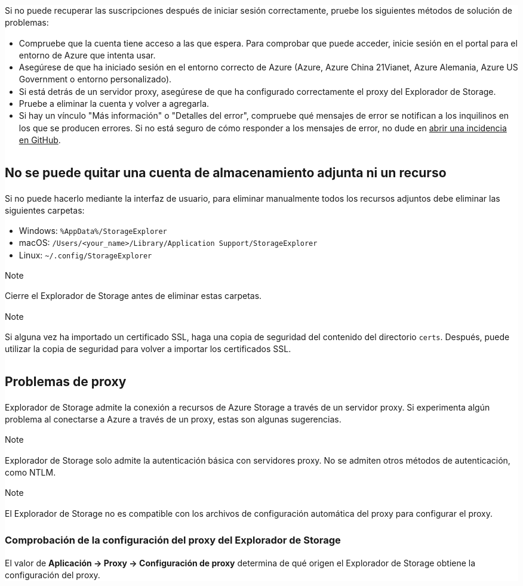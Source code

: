 Si no puede recuperar las suscripciones después de iniciar sesión correctamente, pruebe los siguientes métodos de solución de problemas:

* Compruebe que la cuenta tiene acceso a las que espera. Para comprobar que puede acceder, inicie sesión en el portal para el entorno de Azure que intenta usar.
* Asegúrese de que ha iniciado sesión en el entorno correcto de Azure (Azure, Azure China 21Vianet, Azure Alemania, Azure US Government o entorno personalizado).
* Si está detrás de un servidor proxy, asegúrese de que ha configurado correctamente el proxy del Explorador de Storage.
* Pruebe a eliminar la cuenta y volver a agregarla.
* Si hay un vínculo "Más información" o "Detalles del error", compruebe qué mensajes de error se notifican a los inquilinos en los que se producen errores. Si no está seguro de cómo responder a los mensajes de error, no dude en [abrir una incidencia en GitHub](https://github.com/Microsoft/AzureStorageExplorer/issues).

## <a name="cant-remove-an-attached-storage-account-or-resource"></a>No se puede quitar una cuenta de almacenamiento adjunta ni un recurso

Si no puede hacerlo mediante la interfaz de usuario, para eliminar manualmente todos los recursos adjuntos debe eliminar las siguientes carpetas:

* Windows: `%AppData%/StorageExplorer`
* macOS: `/Users/<your_name>/Library/Application Support/StorageExplorer`
* Linux: `~/.config/StorageExplorer`

> [!NOTE]
> Cierre el Explorador de Storage antes de eliminar estas carpetas.

> [!NOTE]
> Si alguna vez ha importado un certificado SSL, haga una copia de seguridad del contenido del directorio `certs`. Después, puede utilizar la copia de seguridad para volver a importar los certificados SSL.

## <a name="proxy-issues"></a>Problemas de proxy

Explorador de Storage admite la conexión a recursos de Azure Storage a través de un servidor proxy. Si experimenta algún problema al conectarse a Azure a través de un proxy, estas son algunas sugerencias.

> [!NOTE]
> Explorador de Storage solo admite la autenticación básica con servidores proxy. No se admiten otros métodos de autenticación, como NTLM.

> [!NOTE]
> El Explorador de Storage no es compatible con los archivos de configuración automática del proxy para configurar el proxy.

### <a name="verify-storage-explorer-proxy-settings"></a>Comprobación de la configuración del proxy del Explorador de Storage

El valor de **Aplicación → Proxy → Configuración de proxy** determina de qué origen el Explorador de Storage obtiene la configuración del proxy.
